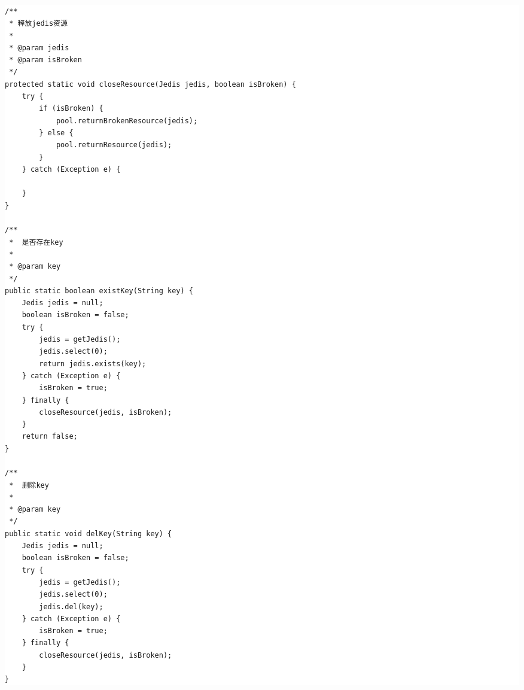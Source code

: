     /**
     * 释放jedis资源
     *
     * @param jedis
     * @param isBroken
     */
    protected static void closeResource(Jedis jedis, boolean isBroken) {
        try {
            if (isBroken) {
                pool.returnBrokenResource(jedis);
            } else {
                pool.returnResource(jedis);
            }
        } catch (Exception e) {
 
        }
    }
 
    /**
     *  是否存在key
     *
     * @param key
     */
    public static boolean existKey(String key) {
        Jedis jedis = null;
        boolean isBroken = false;
        try {
            jedis = getJedis();
            jedis.select(0);
            return jedis.exists(key);
        } catch (Exception e) {
            isBroken = true;
        } finally {
            closeResource(jedis, isBroken);
        }
        return false;
    }
 
    /**
     *  删除key
     *
     * @param key
     */
    public static void delKey(String key) {
        Jedis jedis = null;
        boolean isBroken = false;
        try {
            jedis = getJedis();
            jedis.select(0);
            jedis.del(key);
        } catch (Exception e) {
            isBroken = true;
        } finally {
            closeResource(jedis, isBroken);
        }
    }
 